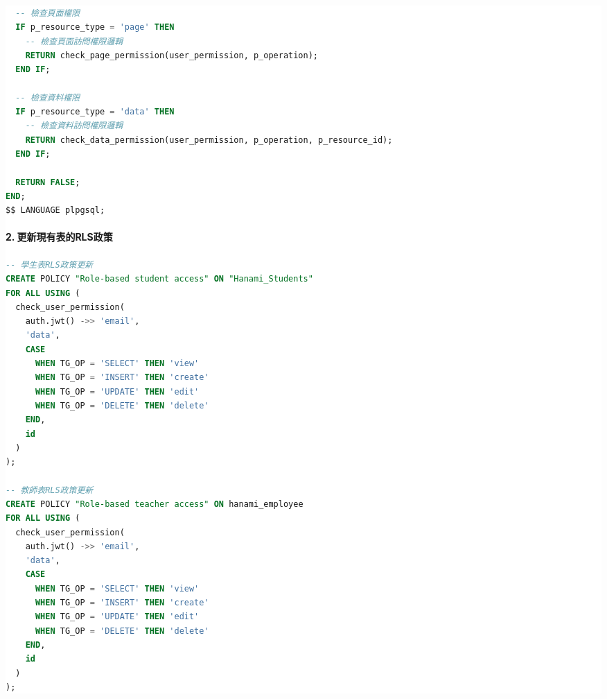 ```sql
  -- 檢查頁面權限
  IF p_resource_type = 'page' THEN
    -- 檢查頁面訪問權限邏輯
    RETURN check_page_permission(user_permission, p_operation);
  END IF;
  
  -- 檢查資料權限
  IF p_resource_type = 'data' THEN
    -- 檢查資料訪問權限邏輯
    RETURN check_data_permission(user_permission, p_operation, p_resource_id);
  END IF;
  
  RETURN FALSE;
END;
$$ LANGUAGE plpgsql;
```

#### 2. 更新現有表的RLS政策
```sql
-- 學生表RLS政策更新
CREATE POLICY "Role-based student access" ON "Hanami_Students"
FOR ALL USING (
  check_user_permission(
    auth.jwt() ->> 'email',
    'data',
    CASE 
      WHEN TG_OP = 'SELECT' THEN 'view'
      WHEN TG_OP = 'INSERT' THEN 'create'
      WHEN TG_OP = 'UPDATE' THEN 'edit'
      WHEN TG_OP = 'DELETE' THEN 'delete'
    END,
    id
  )
);

-- 教師表RLS政策更新
CREATE POLICY "Role-based teacher access" ON hanami_employee
FOR ALL USING (
  check_user_permission(
    auth.jwt() ->> 'email',
    'data',
    CASE 
      WHEN TG_OP = 'SELECT' THEN 'view'
      WHEN TG_OP = 'INSERT' THEN 'create'
      WHEN TG_OP = 'UPDATE' THEN 'edit'
      WHEN TG_OP = 'DELETE' THEN 'delete'
    END,
    id
  )
);
```
